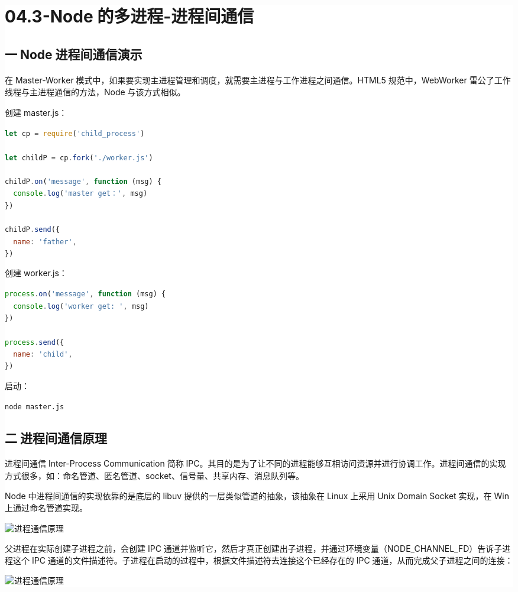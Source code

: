 # 04.3-Node 的多进程-进程间通信

## 一 Node 进程间通信演示

在 Master-Worker 模式中，如果要实现主进程管理和调度，就需要主进程与工作进程之间通信。HTML5 规范中，WebWorker 雷公了工作线程与主进程通信的方法，Node 与该方式相似。

创建 master.js：

```js
let cp = require('child_process')

let childP = cp.fork('./worker.js')

childP.on('message', function (msg) {
  console.log('master get：', msg)
})

childP.send({
  name: 'father',
})
```

创建 worker.js：

```js
process.on('message', function (msg) {
  console.log('worker get: ', msg)
})

process.send({
  name: 'child',
})
```

启动：

```txt
node master.js
```

## 二 进程间通信原理

进程间通信 Inter-Process Communication 简称 IPC。其目的是为了让不同的进程能够互相访问资源并进行协调工作。进程间通信的实现方式很多，如：命名管道、匿名管道、socket、信号量、共享内存、消息队列等。

Node 中进程间通信的实现依靠的是底层的 libuv 提供的一层类似管道的抽象，该抽象在 Linux 上采用 Unix Domain Socket 实现，在 Win 上通过命名管道实现。

![进程通信原理](../images/node/process-02.png)

父进程在实际创建子进程之前，会创建 IPC 通道并监听它，然后才真正创建出子进程，并通过环境变量（NODE_CHANNEL_FD）告诉子进程这个 IPC 通道的文件描述符。子进程在启动的过程中，根据文件描述符去连接这个已经存在的 IPC 通道，从而完成父子进程之间的连接：

![进程通信原理](../images/node/process-03.png)
